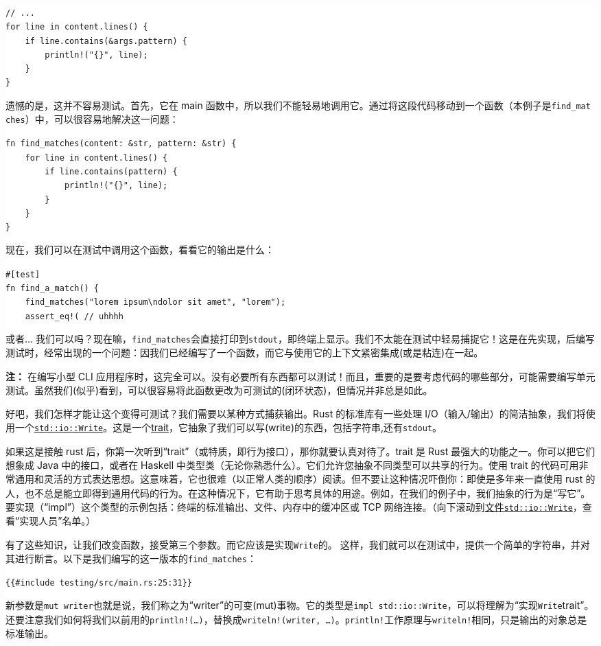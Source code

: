 ```rust,ignore
// ...
for line in content.lines() {
    if line.contains(&args.pattern) {
        println!("{}", line);
    }
}
```

遗憾的是，这并不容易测试。首先，它在 main 函数中，所以我们不能轻易地调用它。通过将这段代码移动到一个函数（本例子是`find_matches`）中，可以很容易地解决这一问题：

```rust,no_run
fn find_matches(content: &str, pattern: &str) {
    for line in content.lines() {
        if line.contains(pattern) {
            println!("{}", line);
        }
    }
}
```

现在，我们可以在测试中调用这个函数，看看它的输出是什么：

```rust,ignore
#[test]
fn find_a_match() {
    find_matches("lorem ipsum\ndolor sit amet", "lorem");
    assert_eq!( // uhhhh
```

或者… 我们可以吗？现在嘛，`find_matches`会直接打印到`stdout`，即终端上显示。我们不太能在测试中轻易捕捉它！这是在先实现，后编写测试时，经常出现的一个问题：因我们已经编写了一个函数，而它与使用它的上下文紧密集成(或是粘连)在一起。

<aside class="note">

**注：** 在编写小型 CLI 应用程序时，这完全可以。没有必要所有东西都可以测试！而且，重要的是要考虑代码的哪些部分，可能需要编写单元测试。虽然我们(似乎)看到，可以很容易将此函数更改为可测试的(闭环状态)，但情况并非总是如此。

</aside>

好吧，我们怎样才能让这个变得可测试？我们需要以某种方式捕获输出。Rust 的标准库有一些处理 I/O（输入/输出）的简洁抽象，我们将使用一个[`std::io::Write`]。这是一个[trait][trpl-traits]，它抽象了我们可以写(write)的东西，包括字符串,还有`stdout`。

[trpl-traits]: https://doc.rust-lang.org/book/ch10-02-traits.html
[`std::io::write`]: https://doc.rust-lang.org/1.31.0/std/io/trait.Write.html

如果这是接触 rust 后，你第一次听到“trait”（或特质，即行为接口），那你就要认真对待了。trait 是 Rust 最强大的功能之一。你可以把它们想象成 Java 中的接口，或者在 Haskell 中类型类（无论你熟悉什么）。它们允许您抽象不同类型可以共享的行为。使用 trait 的代码可用非常通用和灵活的方式表达思想。这意味着，它也很难（以正常人类的顺序）阅读。但不要让这种情况吓倒你：即使是多年来一直使用 rust 的人，也不总是能立即得到通用代码的行为。在这种情况下，它有助于思考具体的用途。例如，在我们的例子中，我们抽象的行为是“写它”。要实现（“impl”）这个类型的示例包括：终端的标准输出、文件、内存中的缓冲区或 TCP 网络连接。（向下滚动到[文件`std::io::Write`][`std::io::write`]，查看“实现人员”名单。）

有了这些知识，让我们改变函数，接受第三个参数。而它应该是实现`Write`的。 这样，我们就可以在测试中，提供一个简单的字符串，并对其进行断言。以下是我们编写的这一版本的`find_matches`：

```rust,ignore
{{#include testing/src/main.rs:25:31}}
```

新参数是`mut writer`也就是说，我们称之为“writer”的可变(mut)事物。它的类型是`impl std::io::Write`，可以将理解为“实现`Write`trait”。还要注意我们如何将我们以前用的`println!(…)`，替换成`writeln!(writer, …)`。`println!`工作原理与`writeln!`相同，只是输出的对象总是标准输出。


[test-driven development]: https://en.wikipedia.org/wiki/Test-driven_development
[stdout]: https://doc.rust-lang.org/1.31.0/std/io/fn.stdout.html
[`writeln!`]: https://doc.rust-lang.org/1.31.0/std/macro.writeln.html
[`io::result`]: https://doc.rust-lang.org/1.31.0/std/io/type.Result.html
[module system]: https://doc.rust-lang.org/1.31.0/book/ch07-00-packages-crates-and-modules.html
[`assert_cmd`]: https://docs.rs/assert_cmd
[`predicates`]: https://docs.rs/predicates
[`tempfile`]: https://docs.rs/tempfile/3/tempfile/
[`proptest`]: https://docs.rs/proptest
[fuzzer]: https://fuzz.rs/book/introduction.html
[src]: https://github.com/rust-lang-nursery/cli-wg/tree/master/src/tutorial/testing